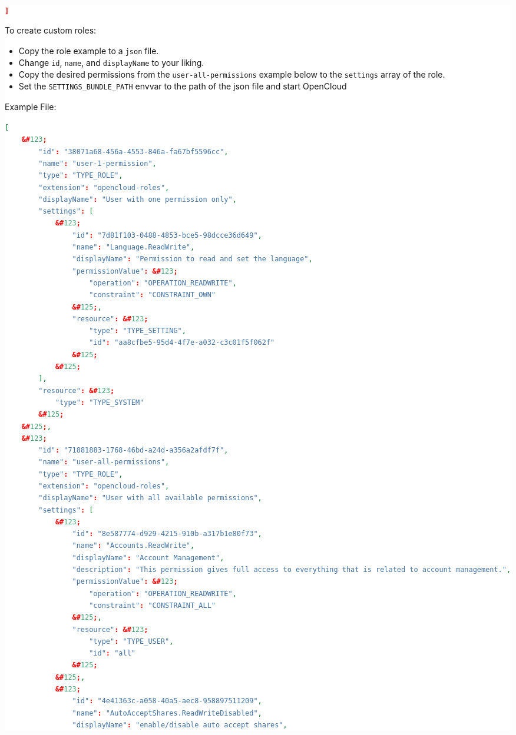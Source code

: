 ```json
]
```

To create custom roles:
* Copy the role example to a `json` file.
* Change `id`, `name`, and `displayName` to your liking.
* Copy the desired permissions from the `user-all-permissions` example below to the `settings` array of the role.
* Set the `SETTINGS_BUNDLE_PATH` envvar to the path of the json file and start OpenCloud

Example File:
```json
[
    &#123;
        "id": "38071a68-456a-4553-846a-fa67bf5596cc",
        "name": "user-1-permission",
        "type": "TYPE_ROLE",
        "extension": "opencloud-roles",
        "displayName": "User with one permission only",
        "settings": [
            &#123;
                "id": "7d81f103-0488-4853-bce5-98dcce36d649",
                "name": "Language.ReadWrite",
                "displayName": "Permission to read and set the language",
                "permissionValue": &#123;
                    "operation": "OPERATION_READWRITE",
                    "constraint": "CONSTRAINT_OWN"
                &#125;,
                "resource": &#123;
                    "type": "TYPE_SETTING",
                    "id": "aa8cfbe5-95d4-4f7e-a032-c3c01f5f062f"
                &#125;
            &#125;
        ],
        "resource": &#123;
            "type": "TYPE_SYSTEM"
        &#125;
    &#125;,
    &#123;
        "id": "71881883-1768-46bd-a24d-a356a2afdf7f",
        "name": "user-all-permissions",
        "type": "TYPE_ROLE",
        "extension": "opencloud-roles",
        "displayName": "User with all available permissions",
        "settings": [
            &#123;
                "id": "8e587774-d929-4215-910b-a317b1e80f73",
                "name": "Accounts.ReadWrite",
                "displayName": "Account Management",
                "description": "This permission gives full access to everything that is related to account management.",
                "permissionValue": &#123;
                    "operation": "OPERATION_READWRITE",
                    "constraint": "CONSTRAINT_ALL"
                &#125;,
                "resource": &#123;
                    "type": "TYPE_USER",
                    "id": "all"
                &#125;
            &#125;,
            &#123;
                "id": "4e41363c-a058-40a5-aec8-958897511209",
                "name": "AutoAcceptShares.ReadWriteDisabled",
                "displayName": "enable/disable auto accept shares",
```